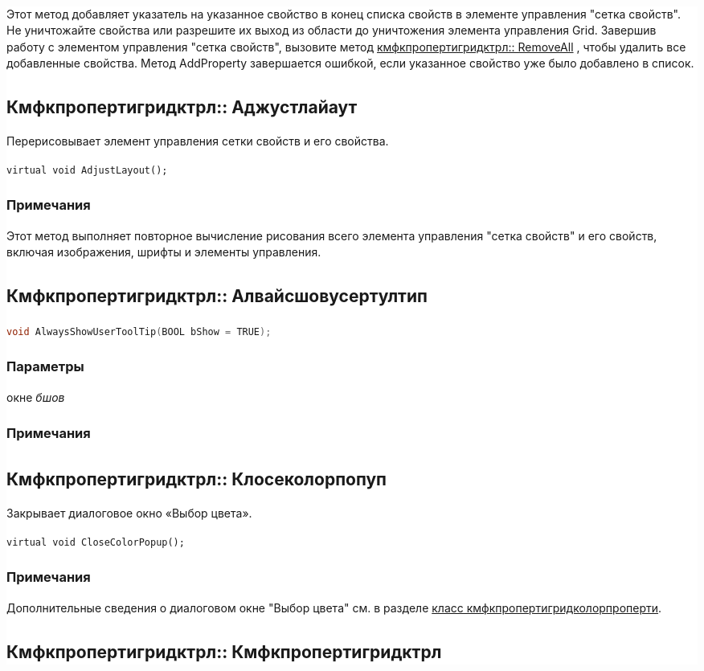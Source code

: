 Этот метод добавляет указатель на указанное свойство в конец списка свойств в элементе управления "сетка свойств". Не уничтожайте свойства или разрешите их выход из области до уничтожения элемента управления Grid. Завершив работу с элементом управления "сетка свойств", вызовите метод [кмфкпропертигридктрл:: RemoveAll](#removeall) , чтобы удалить все добавленные свойства. Метод AddProperty завершается ошибкой, если указанное свойство уже было добавлено в список.

## <a name="cmfcpropertygridctrladjustlayout"></a><a name="adjustlayout"></a> Кмфкпропертигридктрл:: Аджустлайаут

Перерисовывает элемент управления сетки свойств и его свойства.

```
virtual void AdjustLayout();
```

### <a name="remarks"></a>Примечания

Этот метод выполняет повторное вычисление рисования всего элемента управления "сетка свойств" и его свойств, включая изображения, шрифты и элементы управления.

## <a name="cmfcpropertygridctrlalwaysshowusertooltip"></a><a name="alwaysshowusertooltip"></a> Кмфкпропертигридктрл:: Алвайсшовусертултип

```cpp
void AlwaysShowUserToolTip(BOOL bShow = TRUE);
```

### <a name="parameters"></a>Параметры

окне *бшов*<br/>

### <a name="remarks"></a>Примечания

## <a name="cmfcpropertygridctrlclosecolorpopup"></a><a name="closecolorpopup"></a> Кмфкпропертигридктрл:: Клосеколорпопуп

Закрывает диалоговое окно «Выбор цвета».

```
virtual void CloseColorPopup();
```

### <a name="remarks"></a>Примечания

Дополнительные сведения о диалоговом окне "Выбор цвета" см. в разделе [класс кмфкпропертигридколорпроперти](../../mfc/reference/cmfcpropertygridcolorproperty-class.md).

## <a name="cmfcpropertygridctrlcmfcpropertygridctrl"></a><a name="cmfcpropertygridctrl"></a> Кмфкпропертигридктрл:: Кмфкпропертигридктрл
